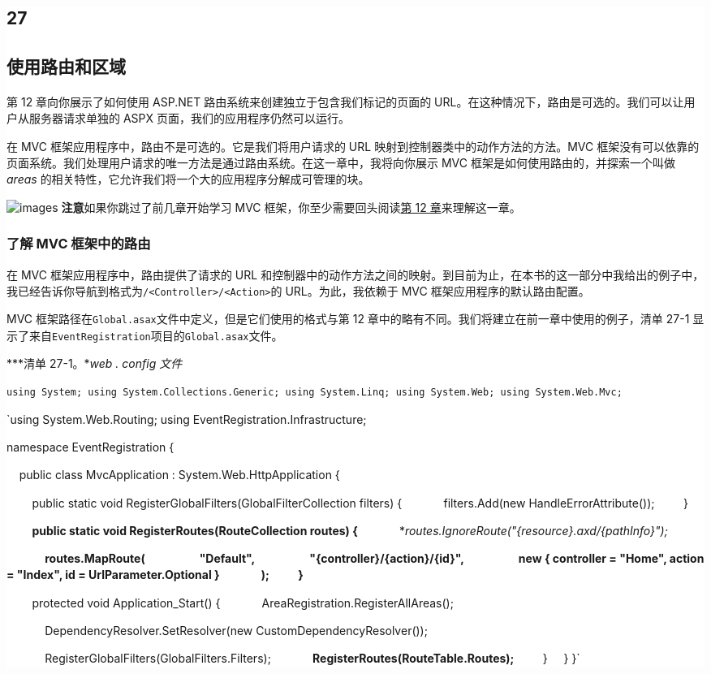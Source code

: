 ## 27

## 使用路由和区域

第 12 章向你展示了如何使用 ASP.NET 路由系统来创建独立于包含我们标记的页面的 URL。在这种情况下，路由是可选的。我们可以让用户从服务器请求单独的 ASPX 页面，我们的应用程序仍然可以运行。

在 MVC 框架应用程序中，路由不是可选的。它是我们将用户请求的 URL 映射到控制器类中的动作方法的方法。MVC 框架没有可以依靠的页面系统。我们处理用户请求的唯一方法是通过路由系统。在这一章中，我将向你展示 MVC 框架是如何使用路由的，并探索一个叫做 *areas* 的相关特性，它允许我们将一个大的应用程序分解成可管理的块。

![images](images/square.jpg) **注意**如果你跳过了前几章开始学习 MVC 框架，你至少需要回头阅读[第 12 章](12.html#ch12)来理解这一章。

### 了解 MVC 框架中的路由

在 MVC 框架应用程序中，路由提供了请求的 URL 和控制器中的动作方法之间的映射。到目前为止，在本书的这一部分中我给出的例子中，我已经告诉你导航到格式为`/<Controller>/<Action>`的 URL。为此，我依赖于 MVC 框架应用程序的默认路由配置。

MVC 框架路径在`Global.asax`文件中定义，但是它们使用的格式与第 12 章中的略有不同。我们将建立在前一章中使用的例子，清单 27-1 显示了来自`EventRegistration`项目的`Global.asax`文件。

***清单 27-1。**web . config 文件*

`using System;
using System.Collections.Generic;
using System.Linq;
using System.Web;
using System.Web.Mvc;`

`using System.Web.Routing;
using EventRegistration.Infrastructure;

namespace EventRegistration {

    public class MvcApplication : System.Web.HttpApplication {

        public static void RegisterGlobalFilters(GlobalFilterCollection filters) {
            filters.Add(new HandleErrorAttribute());
        }

        **public static void RegisterRoutes(RouteCollection routes) {**
            **routes.IgnoreRoute("{resource}.axd/{*pathInfo}");**

            **routes.MapRoute(**
                **"Default",**
                **"{controller}/{action}/{id}",**
                **new { controller = "Home", action = "Index", id = UrlParameter.Optional }**
            **);**
        **}**

        protected void Application_Start() {
            AreaRegistration.RegisterAllAreas();

            DependencyResolver.SetResolver(new CustomDependencyResolver());

            RegisterGlobalFilters(GlobalFilters.Filters);
            **RegisterRoutes(RouteTable.Routes);**
        }
    }
}`
